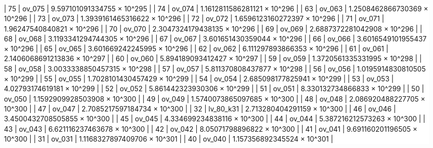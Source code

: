 | 75 | ov_075 | 9.597101091334755 × 10^295 |
| 74 | ov_074 | 1.1612811586281121 × 10^296 |
| 63 | ov_063 | 1.2508462866730369 × 10^296 |
| 73 | ov_073 | 1.3939161465316622 × 10^296 |
| 72 | ov_072 | 1.6596123160272397 × 10^296 |
| 71 | ov_071 | 1.96247540840821 × 10^296 |
| 70 | ov_070 | 2.3047324179438135 × 10^296 |
| 69 | ov_069 | 2.6887372281042908 × 10^296 |
| 68 | ov_068 | 3.1193341294744305 × 10^296 |
| 67 | ov_067 | 3.601651430359044 × 10^296 |
| 66 | ov_066 | 3.6016549101955437 × 10^296 |
| 65 | ov_065 | 3.601669242245995 × 10^296 |
| 62 | ov_062 | 6.111297893866353 × 10^296 |
| 61 | ov_061 | 2.1406068691213836 × 10^297 |
| 60 | ov_060 | 5.894189093412427 × 10^297 |
| 59 | ov_059 | 1.3720561335331995 × 10^298 |
| 58 | ov_058 | 3.0033338850457315 × 10^298 |
| 57 | ov_057 | 5.811370808437877 × 10^298 |
| 56 | ov_056 | 1.0195914830810505 × 10^299 |
| 55 | ov_055 | 1.7028101430457429 × 10^299 |
| 54 | ov_054 | 2.685098177825941 × 10^299 |
| 53 | ov_053 | 4.02793174619181 × 10^299 |
| 52 | ov_052 | 5.861442323930306 × 10^299 |
| 51 | ov_051 | 8.330132734866833 × 10^299 |
| 50 | ov_050 | 1.1592909928503908 × 10^300 |
| 49 | ov_049 | 1.5740073865097685 × 10^300 |
| 48 | ov_048 | 2.086920488227705 × 10^300 |
| 47 | ov_047 | 2.7085217597184734 × 10^300 |
| 32 | lv_80_k31 | 2.713280404291159 × 10^300 |
| 46 | ov_046 | 3.4500432708505855 × 10^300 |
| 45 | ov_045 | 4.334699234838116 × 10^300 |
| 44 | ov_044 | 5.387216212573263 × 10^300 |
| 43 | ov_043 | 6.621116237463678 × 10^300 |
| 42 | ov_042 | 8.05071798896822 × 10^300 |
| 41 | ov_041 | 9.691160201196505 × 10^300 |
| 31 | ov_031 | 1.1168327897409706 × 10^301 |
| 40 | ov_040 | 1.157356892345524 × 10^301 |